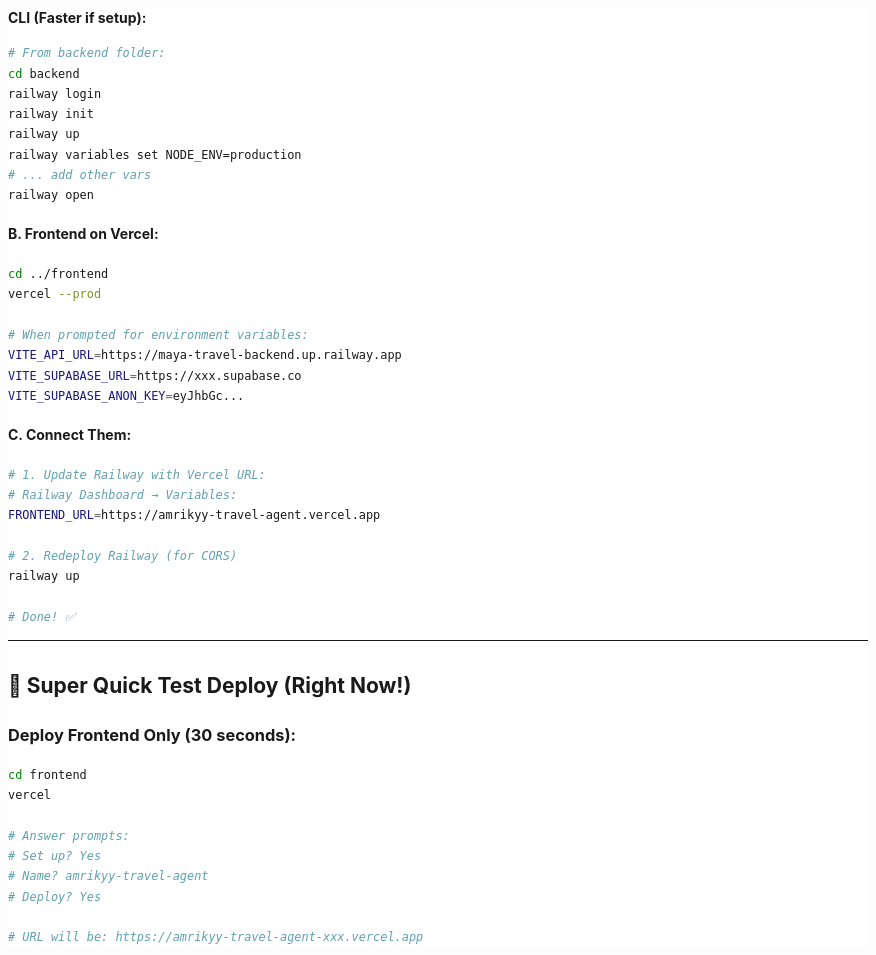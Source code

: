 **CLI (Faster if setup):**
```bash
# From backend folder:
cd backend
railway login
railway init
railway up
railway variables set NODE_ENV=production
# ... add other vars
railway open
```

#### **B. Frontend on Vercel:**

```bash
cd ../frontend
vercel --prod

# When prompted for environment variables:
VITE_API_URL=https://maya-travel-backend.up.railway.app
VITE_SUPABASE_URL=https://xxx.supabase.co
VITE_SUPABASE_ANON_KEY=eyJhbGc...
```

#### **C. Connect Them:**

```bash
# 1. Update Railway with Vercel URL:
# Railway Dashboard → Variables:
FRONTEND_URL=https://amrikyy-travel-agent.vercel.app

# 2. Redeploy Railway (for CORS)
railway up

# Done! ✅
```

---

## 🎯 **Super Quick Test Deploy (Right Now!)**

### **Deploy Frontend Only (30 seconds):**

```bash
cd frontend
vercel

# Answer prompts:
# Set up? Yes
# Name? amrikyy-travel-agent
# Deploy? Yes

# URL will be: https://amrikyy-travel-agent-xxx.vercel.app
```
